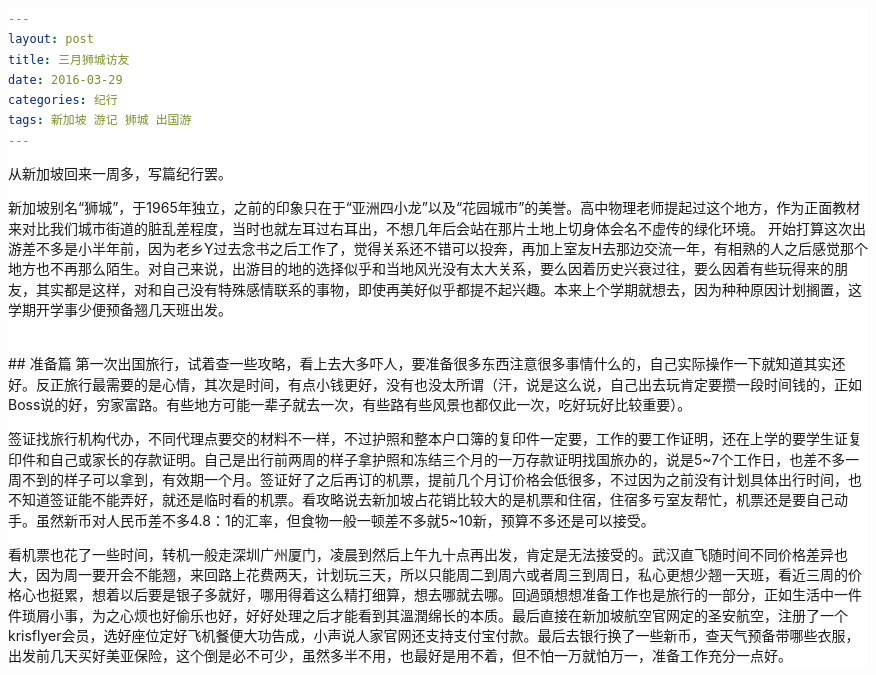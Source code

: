 ```yaml
---
layout: post
title: 三月狮城访友
date: 2016-03-29
categories: 纪行
tags: 新加坡 游记 狮城 出国游 
---
```


从新加坡回来一周多，写篇纪行罢。

新加坡别名“狮城”，于1965年独立，之前的印象只在于“亚洲四小龙”以及“花园城市”的美誉。高中物理老师提起过这个地方，作为正面教材来对比我们城市街道的脏乱差程度，当时也就左耳过右耳出，不想几年后会站在那片土地上切身体会名不虚传的绿化环境。
开始打算这次出游差不多是小半年前，因为老乡Y过去念书之后工作了，觉得关系还不错可以投奔，再加上室友H去那边交流一年，有相熟的人之后感觉那个地方也不再那么陌生。对自己来说，出游目的地的选择似乎和当地风光没有太大关系，要么因着历史兴衰过往，要么因着有些玩得来的朋友，其实都是这样，对和自己没有特殊感情联系的事物，即使再美好似乎都提不起兴趣。本来上个学期就想去，因为种种原因计划搁置，这学期开学事少便预备翘几天班出发。

<br/>
## 准备篇
第一次出国旅行，试着查一些攻略，看上去大多吓人，要准备很多东西注意很多事情什么的，自己实际操作一下就知道其实还好。反正旅行最需要的是心情，其次是时间，有点小钱更好，没有也没太所谓（汗，说是这么说，自己出去玩肯定要攒一段时间钱的，正如Boss说的好，穷家富路。有些地方可能一辈子就去一次，有些路有些风景也都仅此一次，吃好玩好比较重要）。

签证找旅行机构代办，不同代理点要交的材料不一样，不过护照和整本户口簿的复印件一定要，工作的要工作证明，还在上学的要学生证复印件和自己或家长的存款证明。自己是出行前两周的样子拿护照和冻结三个月的一万存款证明找国旅办的，说是5~7个工作日，也差不多一周不到的样子可以拿到，有效期一个月。签证好了之后再订的机票，提前几个月订价格会低很多，不过因为之前没有计划具体出行时间，也不知道签证能不能弄好，就还是临时看的机票。看攻略说去新加坡占花销比较大的是机票和住宿，住宿多亏室友帮忙，机票还是要自己动手。虽然新币对人民币差不多4.8：1的汇率，但食物一般一顿差不多就5~10新，预算不多还是可以接受。

看机票也花了一些时间，转机一般走深圳广州厦门，凌晨到然后上午九十点再出发，肯定是无法接受的。武汉直飞随时间不同价格差异也大，因为周一要开会不能翘，来回路上花费两天，计划玩三天，所以只能周二到周六或者周三到周日，私心更想少翘一天班，看近三周的价格心也挺累，想着以后要是银子多就好，哪用得着这么精打细算，想去哪就去哪。回過頭想想准备工作也是旅行的一部分，正如生活中一件件琐屑小事，为之心烦也好偷乐也好，好好处理之后才能看到其溫潤绵长的本质。最后直接在新加坡航空官网定的圣安航空，注册了一个krisflyer会员，选好座位定好飞机餐便大功告成，小声说人家官网还支持支付宝付款。最后去银行换了一些新币，查天气预备带哪些衣服，出发前几天买好美亚保险，这个倒是必不可少，虽然多半不用，也最好是用不着，但不怕一万就怕万一，准备工作充分一点好。